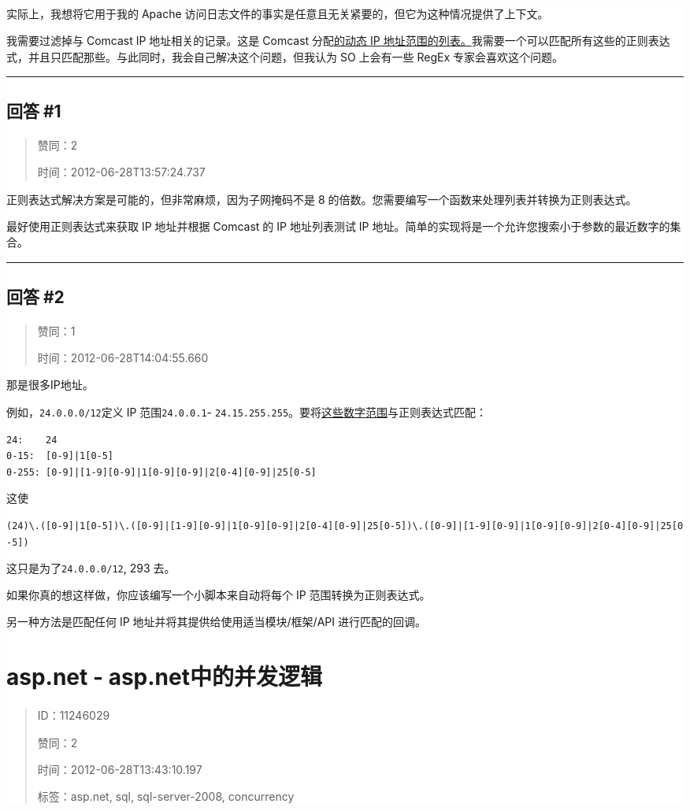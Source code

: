 实际上，我想将它用于我的 Apache 访问日志文件的事实是任意且无关紧要的，但它为这种情况提供了上下文。

我需要过滤掉与 Comcast IP 地址相关的记录。这是 Comcast 分配[的动态 IP 地址范围的列表。](http://postmaster.comcast.net/dynamic-IP-ranges.html)我需要一个可以匹配所有这些的正则表达式，并且只匹配那些。与此同时，我会自己解决这个问题，但我认为 SO 上会有一些 RegEx 专家会喜欢这个问题。

* * *

## 回答 #1

> 赞同：2
> 
> 时间：2012-06-28T13:57:24.737

正则表达式解决方案是可能的，但非常麻烦，因为子网掩码不是 8 的倍数。您需要编写一个函数来处理列表并转换为正则表达式。

最好使用正则表达式来获取 IP 地址并根据 Comcast 的 IP 地址列表测试 IP 地址。简单的实现将是一个允许您搜索小于参数的最近数字的集合。

* * *

## 回答 #2

> 赞同：1
> 
> 时间：2012-06-28T14:04:55.660

那是很多IP地址。

例如，`24.0.0.0/12`定义 IP 范围`24.0.0.1`- `24.15.255.255`。要将[这些数字范围](http://www.regular-expressions.info/numericranges.html)与正则表达式匹配：

```
24:    24
0-15:  [0-9]|1[0-5]
0-255: [0-9]|[1-9][0-9]|1[0-9][0-9]|2[0-4][0-9]|25[0-5] 
```

这使

```
(24)\.([0-9]|1[0-5])\.([0-9]|[1-9][0-9]|1[0-9][0-9]|2[0-4][0-9]|25[0-5])\.([0-9]|[1-9][0-9]|1[0-9][0-9]|2[0-4][0-9]|25[0-5]) 
```

这只是为了`24.0.0.0/12`, 293 去。

如果你真的想这样做，你应该编写一个小脚本来自动将每个 IP 范围转换为正则表达式。

另一种方法是匹配任何 IP 地址并将其提供给使用适当模块/框架/API 进行匹配的回调。

# asp.net - asp.net中的并发逻辑

> ID：11246029
> 
> 赞同：2
> 
> 时间：2012-06-28T13:43:10.197
> 
> 标签：asp.net, sql, sql-server-2008, concurrency
